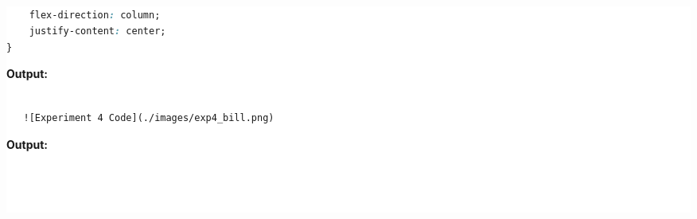    ```css
       flex-direction: column;
       justify-content: center;
   }
   ```

   <p><strong>Output:</strong></p><pre><code class=", language-,code-block">
   ![Experiment 4 Code](./images/exp4_bill.png)</code></pre>
   <p><strong>Output:</strong></p><pre><code class=", language-,code-block">